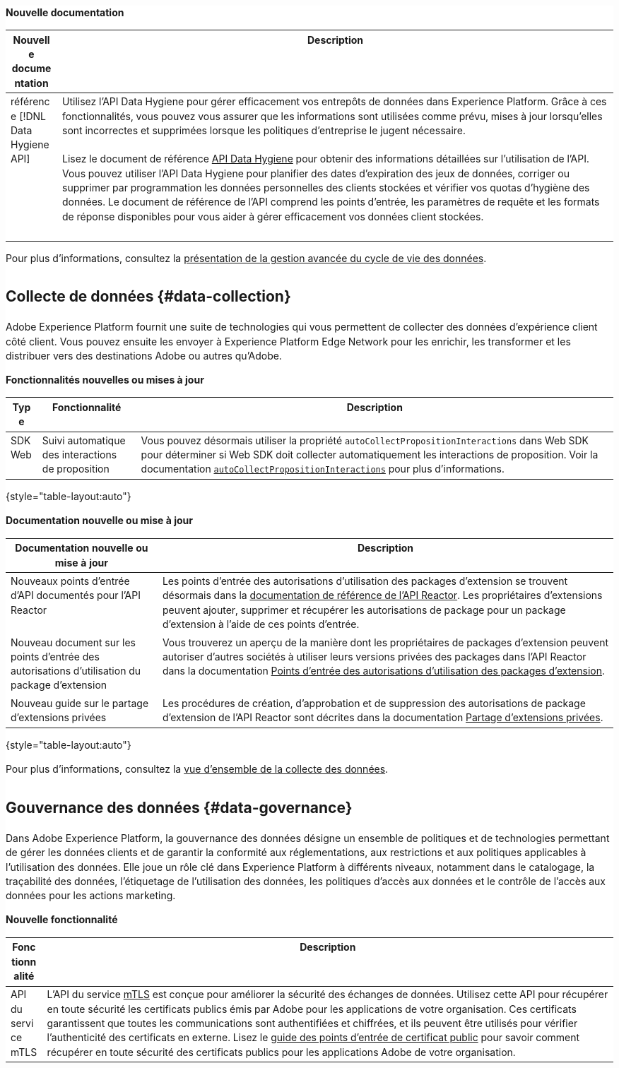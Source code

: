 **Nouvelle documentation**

| Nouvelle documentation | Description |
| --- | --- |
| référence [!DNL Data Hygiene API] | Utilisez l’API Data Hygiene pour gérer efficacement vos entrepôts de données dans Experience Platform. Grâce à ces fonctionnalités, vous pouvez vous assurer que les informations sont utilisées comme prévu, mises à jour lorsqu’elles sont incorrectes et supprimées lorsque les politiques d’entreprise le jugent nécessaire.<br><br>Lisez le document de référence [API Data Hygiene](https://developer.adobe.com/experience-platform-apis/references/data-hygiene/) pour obtenir des informations détaillées sur l’utilisation de l’API. Vous pouvez utiliser l’API Data Hygiene pour planifier des dates d’expiration des jeux de données, corriger ou supprimer par programmation les données personnelles des clients stockées et vérifier vos quotas d’hygiène des données. Le document de référence de l’API comprend les points d’entrée, les paramètres de requête et les formats de réponse disponibles pour vous aider à gérer efficacement vos données client stockées.</br></br> |

Pour plus d’informations, consultez la [présentation de la gestion avancée du cycle de vie des données](../../hygiene/home.md).

## Collecte de données {#data-collection}

Adobe Experience Platform fournit une suite de technologies qui vous permettent de collecter des données d’expérience client côté client. Vous pouvez ensuite les envoyer à Experience Platform Edge Network pour les enrichir, les transformer et les distribuer vers des destinations Adobe ou autres qu’Adobe.

**Fonctionnalités nouvelles ou mises à jour**

| Type | Fonctionnalité | Description |
| --- | --- | --- |
| SDK Web | Suivi automatique des interactions de proposition | Vous pouvez désormais utiliser la propriété `autoCollectPropositionInteractions` dans Web SDK pour déterminer si Web SDK doit collecter automatiquement les interactions de proposition. Voir la documentation [`autoCollectPropositionInteractions`](../../web-sdk/commands/configure/autocollectpropositioninteractions.md) pour plus d’informations. |

{style="table-layout:auto"}

**Documentation nouvelle ou mise à jour**

| Documentation nouvelle ou mise à jour | Description |
| --- | --- |
| Nouveaux points d’entrée d’API documentés pour l’API Reactor | Les points d’entrée des autorisations d’utilisation des packages d’extension se trouvent désormais dans la [documentation de référence de l’API Reactor](https://developer.adobe.com/experience-platform-apis/references/reactor/). Les propriétaires d’extensions peuvent ajouter, supprimer et récupérer les autorisations de package pour un package d’extension à l’aide de ces points d’entrée. |
| Nouveau document sur les points d’entrée des autorisations d’utilisation du package d’extension | Vous trouverez un aperçu de la manière dont les propriétaires de packages d’extension peuvent autoriser d’autres sociétés à utiliser leurs versions privées des packages dans l’API Reactor dans la documentation [Points d’entrée des autorisations d’utilisation des packages d’extension](/help/tags/api/endpoints/extension-package-usage-authorizations.md). |
| Nouveau guide sur le partage d’extensions privées | Les procédures de création, d’approbation et de suppression des autorisations de package d’extension de l’API Reactor sont décrites dans la documentation [Partage d’extensions privées](/help/tags/api/guides/extension-packages.md). |

{style="table-layout:auto"}

Pour plus d’informations, consultez la [vue d’ensemble de la collecte des données](../../collection/home.md).

## Gouvernance des données {#data-governance}

Dans Adobe Experience Platform, la gouvernance des données désigne un ensemble de politiques et de technologies permettant de gérer les données clients et de garantir la conformité aux réglementations, aux restrictions et aux politiques applicables à l’utilisation des données. Elle joue un rôle clé dans Experience Platform à différents niveaux, notamment dans le catalogage, la traçabilité des données, l’étiquetage de l’utilisation des données, les politiques d’accès aux données et le contrôle de l’accès aux données pour les actions marketing.

**Nouvelle fonctionnalité**

| Fonctionnalité | Description |
| --- | --- |
| API du service mTLS | L’API du service [mTLS](https://experienceleague.adobe.com/fr/docs/experience-platform/data-governance/mtls-api/overview) est conçue pour améliorer la sécurité des échanges de données. Utilisez cette API pour récupérer en toute sécurité les certificats publics émis par Adobe pour les applications de votre organisation. Ces certificats garantissent que toutes les communications sont authentifiées et chiffrées, et ils peuvent être utilisés pour vérifier l’authenticité des certificats en externe. Lisez le [guide des points d’entrée de certificat public](https://experienceleague.adobe.com/fr/docs/experience-platform/data-governance/mtls-api/public-certificate-endpoint) pour savoir comment récupérer en toute sécurité des certificats publics pour les applications Adobe de votre organisation. |
